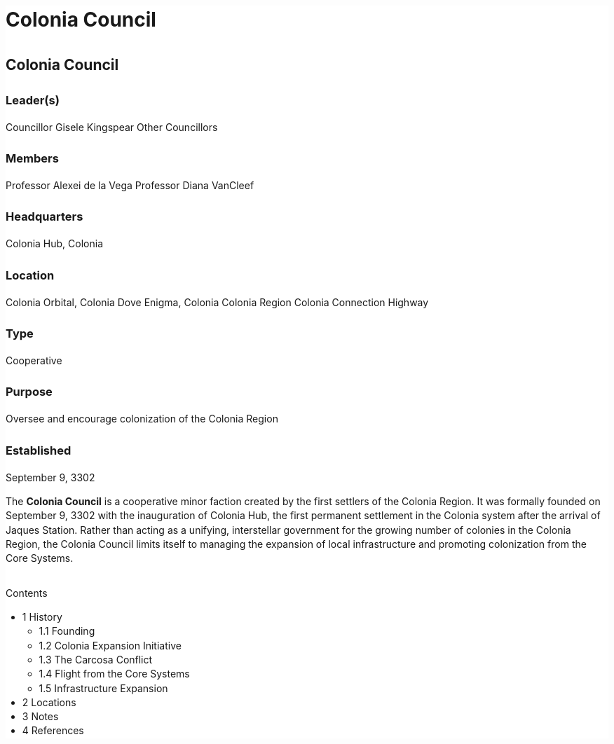 # Colonia Council
## Colonia Council

		

### Leader(s)

Councillor Gisele Kingspear
Other Councillors

### Members

Professor Alexei de la Vega
Professor Diana VanCleef

### Headquarters

Colonia Hub, Colonia

### Location

Colonia Orbital, Colonia
Dove Enigma, Colonia
Colonia Region
Colonia Connection Highway

### Type

Cooperative

### Purpose

Oversee and encourage colonization of the Colonia Region

### Established

September 9, 3302

The **Colonia Council** is a cooperative minor faction created by the first settlers of the Colonia Region. It was formally founded on September 9, 3302 with the inauguration of Colonia Hub, the first permanent settlement in the Colonia system after the arrival of Jaques Station. Rather than acting as a unifying, interstellar government for the growing number of colonies in the Colonia Region, the Colonia Council limits itself to managing the expansion of local infrastructure and promoting colonization from the Core Systems.

## 

Contents

- 1 History
    - 1.1 Founding
    - 1.2 Colonia Expansion Initiative
    - 1.3 The Carcosa Conflict
    - 1.4 Flight from the Core Systems
    - 1.5 Infrastructure Expansion
- 2 Locations
- 3 Notes
- 4 References
